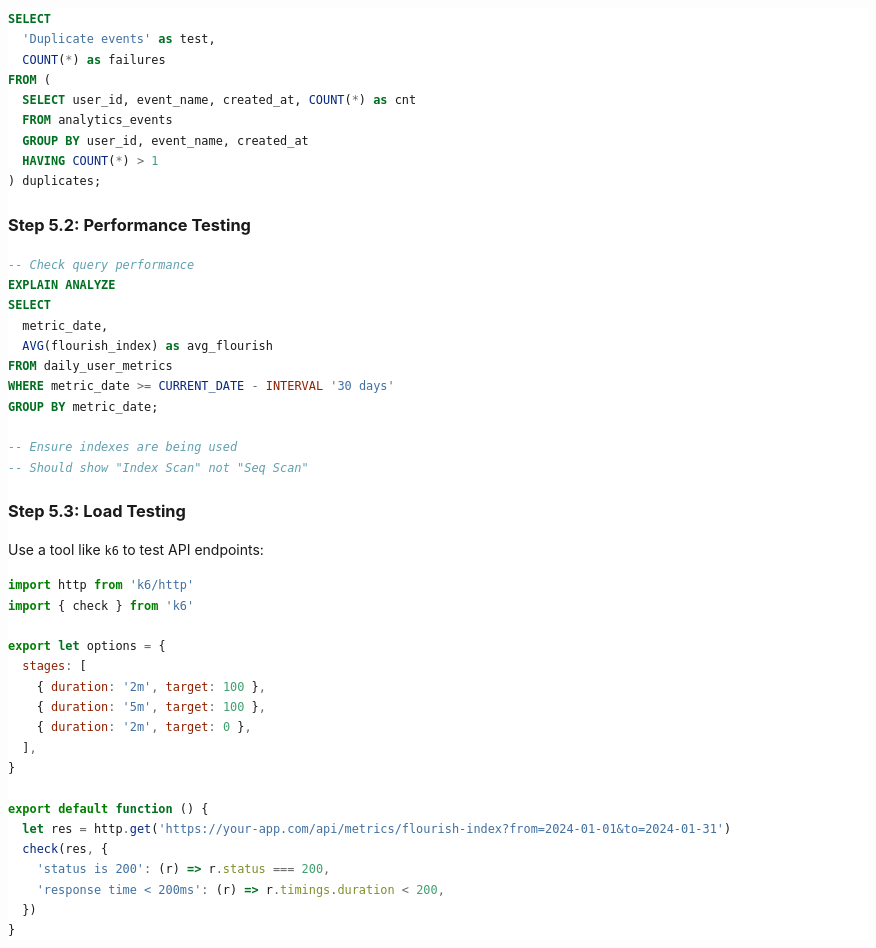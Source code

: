 ```sql
SELECT 
  'Duplicate events' as test,
  COUNT(*) as failures
FROM (
  SELECT user_id, event_name, created_at, COUNT(*) as cnt
  FROM analytics_events
  GROUP BY user_id, event_name, created_at
  HAVING COUNT(*) > 1
) duplicates;
```

### Step 5.2: Performance Testing

```sql
-- Check query performance
EXPLAIN ANALYZE
SELECT 
  metric_date,
  AVG(flourish_index) as avg_flourish
FROM daily_user_metrics
WHERE metric_date >= CURRENT_DATE - INTERVAL '30 days'
GROUP BY metric_date;

-- Ensure indexes are being used
-- Should show "Index Scan" not "Seq Scan"
```

### Step 5.3: Load Testing

Use a tool like `k6` to test API endpoints:

```javascript
import http from 'k6/http'
import { check } from 'k6'

export let options = {
  stages: [
    { duration: '2m', target: 100 },
    { duration: '5m', target: 100 },
    { duration: '2m', target: 0 },
  ],
}

export default function () {
  let res = http.get('https://your-app.com/api/metrics/flourish-index?from=2024-01-01&to=2024-01-31')
  check(res, {
    'status is 200': (r) => r.status === 200,
    'response time < 200ms': (r) => r.timings.duration < 200,
  })
}
```
